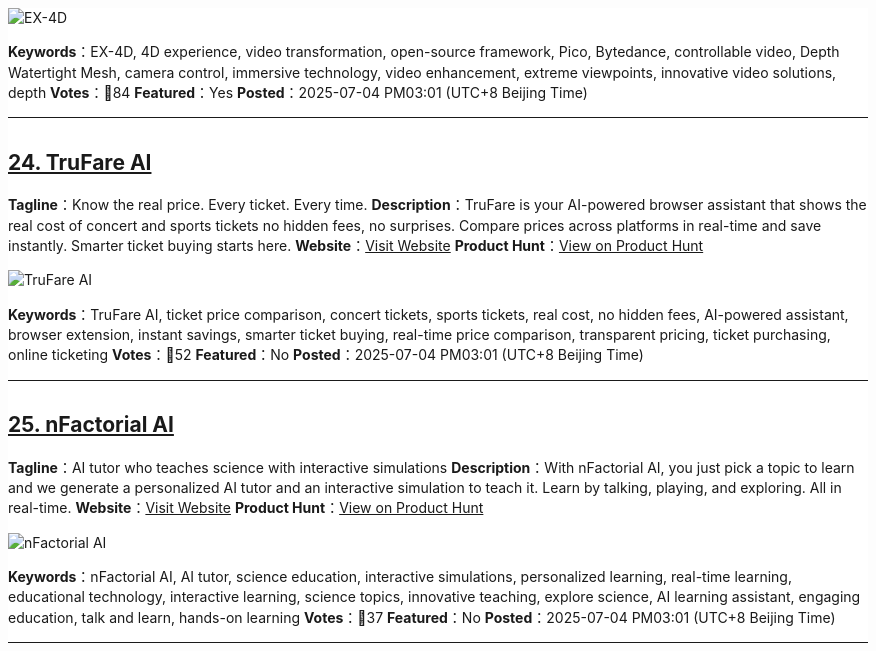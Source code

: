 ![EX-4D]()

**Keywords**：EX-4D, 4D experience, video transformation, open-source framework, Pico, Bytedance, controllable video, Depth Watertight Mesh, camera control, immersive technology, video enhancement, extreme viewpoints, innovative video solutions, depth
**Votes**：🔺84
**Featured**：Yes
**Posted**：2025-07-04 PM03:01 (UTC+8 Beijing Time)

---

## [24. TruFare AI](https://www.producthunt.com/products/trufare-ai?utm_campaign=producthunt-api&utm_medium=api-v2&utm_source=Application%3A+phdata+%28ID%3A+183397%29)
**Tagline**：Know the real price. Every ticket. Every time.
**Description**：TruFare is your AI-powered browser assistant that shows the real cost of concert and sports tickets no hidden fees, no surprises. Compare prices across platforms in real-time and save instantly. Smarter ticket buying starts here.
**Website**：[Visit Website](https://www.producthunt.com/r/OVZSPQKSK3APYJ?utm_campaign=producthunt-api&utm_medium=api-v2&utm_source=Application%3A+phdata+%28ID%3A+183397%29)
**Product Hunt**：[View on Product Hunt](https://www.producthunt.com/products/trufare-ai?utm_campaign=producthunt-api&utm_medium=api-v2&utm_source=Application%3A+phdata+%28ID%3A+183397%29)

![TruFare AI]()

**Keywords**：TruFare AI, ticket price comparison, concert tickets, sports tickets, real cost, no hidden fees, AI-powered assistant, browser extension, instant savings, smarter ticket buying, real-time price comparison, transparent pricing, ticket purchasing, online ticketing
**Votes**：🔺52
**Featured**：No
**Posted**：2025-07-04 PM03:01 (UTC+8 Beijing Time)

---

## [25. nFactorial AI](https://www.producthunt.com/products/nfactorial-ai-2?utm_campaign=producthunt-api&utm_medium=api-v2&utm_source=Application%3A+phdata+%28ID%3A+183397%29)
**Tagline**：AI tutor who teaches science with interactive simulations
**Description**：With nFactorial AI, you just pick a topic to learn and we generate a personalized AI tutor and an interactive simulation to teach it. Learn by talking, playing, and exploring. All in real-time.
**Website**：[Visit Website](https://www.producthunt.com/r/VOEPKPC3HNP7ID?utm_campaign=producthunt-api&utm_medium=api-v2&utm_source=Application%3A+phdata+%28ID%3A+183397%29)
**Product Hunt**：[View on Product Hunt](https://www.producthunt.com/products/nfactorial-ai-2?utm_campaign=producthunt-api&utm_medium=api-v2&utm_source=Application%3A+phdata+%28ID%3A+183397%29)

![nFactorial AI]()

**Keywords**：nFactorial AI, AI tutor, science education, interactive simulations, personalized learning, real-time learning, educational technology, interactive learning, science topics, innovative teaching, explore science, AI learning assistant, engaging education, talk and learn, hands-on learning
**Votes**：🔺37
**Featured**：No
**Posted**：2025-07-04 PM03:01 (UTC+8 Beijing Time)

---